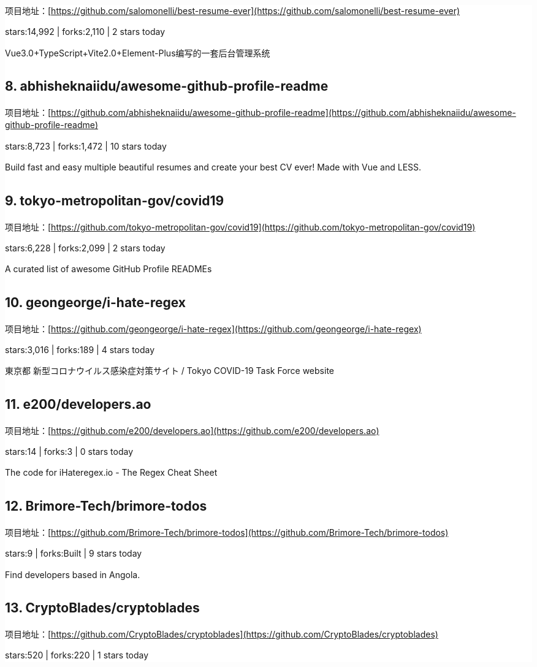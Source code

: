 项目地址：[https://github.com/salomonelli/best-resume-ever](https://github.com/salomonelli/best-resume-ever)

stars:14,992 | forks:2,110 | 2 stars today 

   Vue3.0+TypeScript+Vite2.0+Element-Plus编写的一套后台管理系统

## 8. abhisheknaiidu/awesome-github-profile-readme 

项目地址：[https://github.com/abhisheknaiidu/awesome-github-profile-readme](https://github.com/abhisheknaiidu/awesome-github-profile-readme)

stars:8,723 | forks:1,472 | 10 stars today 

  Build fast  and easy multiple beautiful resumes and create your best CV ever! Made with Vue and LESS.

## 9. tokyo-metropolitan-gov/covid19 

项目地址：[https://github.com/tokyo-metropolitan-gov/covid19](https://github.com/tokyo-metropolitan-gov/covid19)

stars:6,228 | forks:2,099 | 2 stars today 

 A curated list of awesome GitHub Profile READMEs 

## 10. geongeorge/i-hate-regex 

项目地址：[https://github.com/geongeorge/i-hate-regex](https://github.com/geongeorge/i-hate-regex)

stars:3,016 | forks:189 | 4 stars today 

東京都 新型コロナウイルス感染症対策サイト / Tokyo COVID-19 Task Force website

## 11. e200/developers.ao 

项目地址：[https://github.com/e200/developers.ao](https://github.com/e200/developers.ao)

stars:14 | forks:3 | 0 stars today 

The code for iHateregex.io  - The Regex Cheat Sheet

## 12. Brimore-Tech/brimore-todos 

项目地址：[https://github.com/Brimore-Tech/brimore-todos](https://github.com/Brimore-Tech/brimore-todos)

stars:9 | forks:Built | 9 stars today 

Find developers based in Angola.

## 13. CryptoBlades/cryptoblades 

项目地址：[https://github.com/CryptoBlades/cryptoblades](https://github.com/CryptoBlades/cryptoblades)

stars:520 | forks:220 | 1 stars today 

